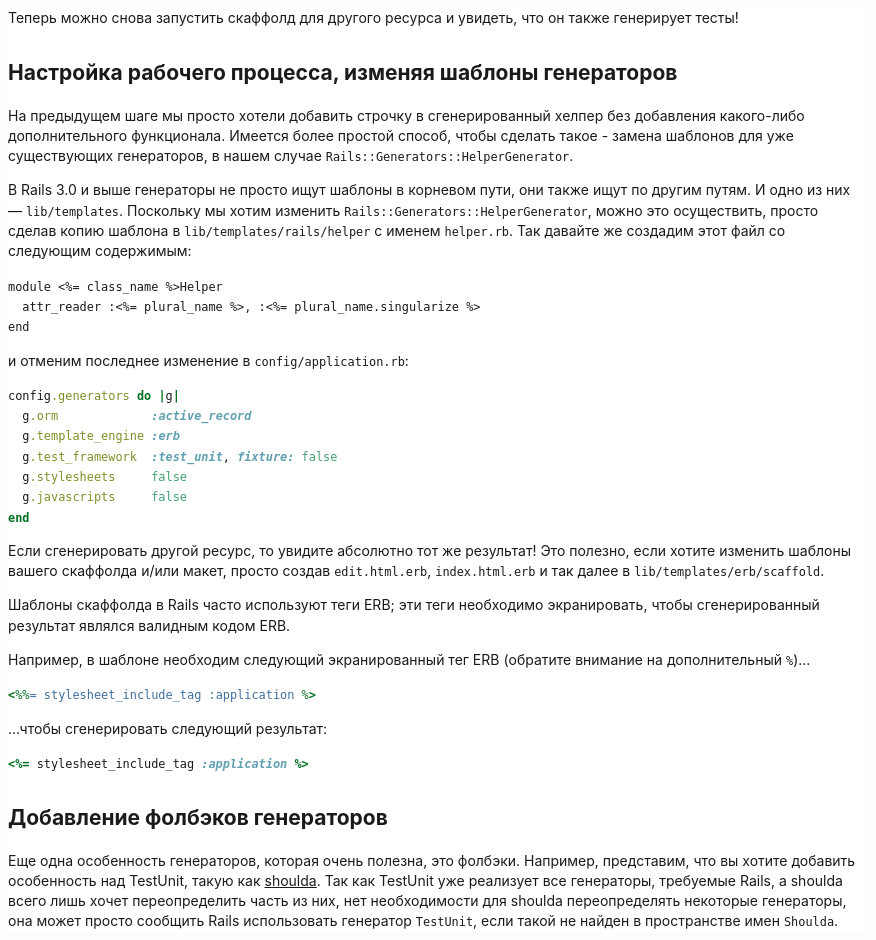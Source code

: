 Теперь можно снова запустить скаффолд для другого ресурса и увидеть, что он также генерирует тесты!

Настройка рабочего процесса, изменяя шаблоны генераторов
--------------------------------------------------------

На предыдущем шаге мы просто хотели добавить строчку в сгенерированный хелпер без добавления какого-либо дополнительного функционала. Имеется более простой способ, чтобы сделать такое - замена шаблонов для уже существующих генераторов, в нашем случае `Rails::Generators::HelperGenerator`.

В Rails 3.0 и выше генераторы не просто ищут шаблоны в корневом пути, они также ищут по другим путям. И одно из них — `lib/templates`. Поскольку мы хотим изменить `Rails::Generators::HelperGenerator`, можно это осуществить, просто сделав копию шаблона в `lib/templates/rails/helper` с именем `helper.rb`. Так давайте же создадим этот файл со следующим содержимым:

```erb
module <%= class_name %>Helper
  attr_reader :<%= plural_name %>, :<%= plural_name.singularize %>
end
```

и отменим последнее изменение в `config/application.rb`:

```ruby
config.generators do |g|
  g.orm             :active_record
  g.template_engine :erb
  g.test_framework  :test_unit, fixture: false
  g.stylesheets     false
  g.javascripts     false
end
```

Если сгенерировать другой ресурс, то увидите абсолютно тот же результат! Это полезно, если хотите изменить шаблоны вашего скаффолда и/или макет, просто создав `edit.html.erb`, `index.html.erb` и так далее в `lib/templates/erb/scaffold`.

Шаблоны скаффолда в Rails часто используют теги ERB; эти теги необходимо экранировать, чтобы сгенерированный результат являлся валидным кодом ERB.

Например, в шаблоне необходим следующий экранированный тег ERB (обратите внимание на дополнительный `%`)...

```ruby
<%%= stylesheet_include_tag :application %>
```

...чтобы сгенерировать следующий результат:

```ruby
<%= stylesheet_include_tag :application %>
```


Добавление фолбэков генераторов
-------------------------------

Еще одна особенность генераторов, которая очень полезна, это фолбэки. Например, представим, что вы хотите добавить особенность над TestUnit, такую как [shoulda](https://github.com/thoughtbot/shoulda). Так как TestUnit уже реализует все генераторы, требуемые Rails, а shoulda всего лишь хочет переопределить часть из них, нет необходимости для shoulda переопределять некоторые генераторы, она может просто сообщить Rails использовать генератор `TestUnit`, если такой не найден в пространстве имен `Shoulda`.
